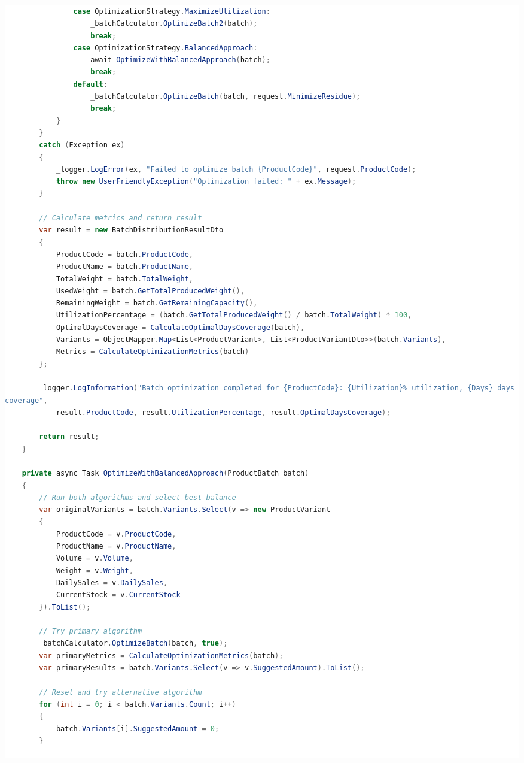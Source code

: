 ```csharp
                case OptimizationStrategy.MaximizeUtilization:
                    _batchCalculator.OptimizeBatch2(batch);
                    break;
                case OptimizationStrategy.BalancedApproach:
                    await OptimizeWithBalancedApproach(batch);
                    break;
                default:
                    _batchCalculator.OptimizeBatch(batch, request.MinimizeResidue);
                    break;
            }
        }
        catch (Exception ex)
        {
            _logger.LogError(ex, "Failed to optimize batch {ProductCode}", request.ProductCode);
            throw new UserFriendlyException("Optimization failed: " + ex.Message);
        }
        
        // Calculate metrics and return result
        var result = new BatchDistributionResultDto
        {
            ProductCode = batch.ProductCode,
            ProductName = batch.ProductName,
            TotalWeight = batch.TotalWeight,
            UsedWeight = batch.GetTotalProducedWeight(),
            RemainingWeight = batch.GetRemainingCapacity(),
            UtilizationPercentage = (batch.GetTotalProducedWeight() / batch.TotalWeight) * 100,
            OptimalDaysCoverage = CalculateOptimalDaysCoverage(batch),
            Variants = ObjectMapper.Map<List<ProductVariant>, List<ProductVariantDto>>(batch.Variants),
            Metrics = CalculateOptimizationMetrics(batch)
        };
        
        _logger.LogInformation("Batch optimization completed for {ProductCode}: {Utilization}% utilization, {Days} days coverage",
            result.ProductCode, result.UtilizationPercentage, result.OptimalDaysCoverage);
        
        return result;
    }
    
    private async Task OptimizeWithBalancedApproach(ProductBatch batch)
    {
        // Run both algorithms and select best balance
        var originalVariants = batch.Variants.Select(v => new ProductVariant
        {
            ProductCode = v.ProductCode,
            ProductName = v.ProductName,
            Volume = v.Volume,
            Weight = v.Weight,
            DailySales = v.DailySales,
            CurrentStock = v.CurrentStock
        }).ToList();
        
        // Try primary algorithm
        _batchCalculator.OptimizeBatch(batch, true);
        var primaryMetrics = CalculateOptimizationMetrics(batch);
        var primaryResults = batch.Variants.Select(v => v.SuggestedAmount).ToList();
        
        // Reset and try alternative algorithm
        for (int i = 0; i < batch.Variants.Count; i++)
        {
            batch.Variants[i].SuggestedAmount = 0;
        }
        
```
